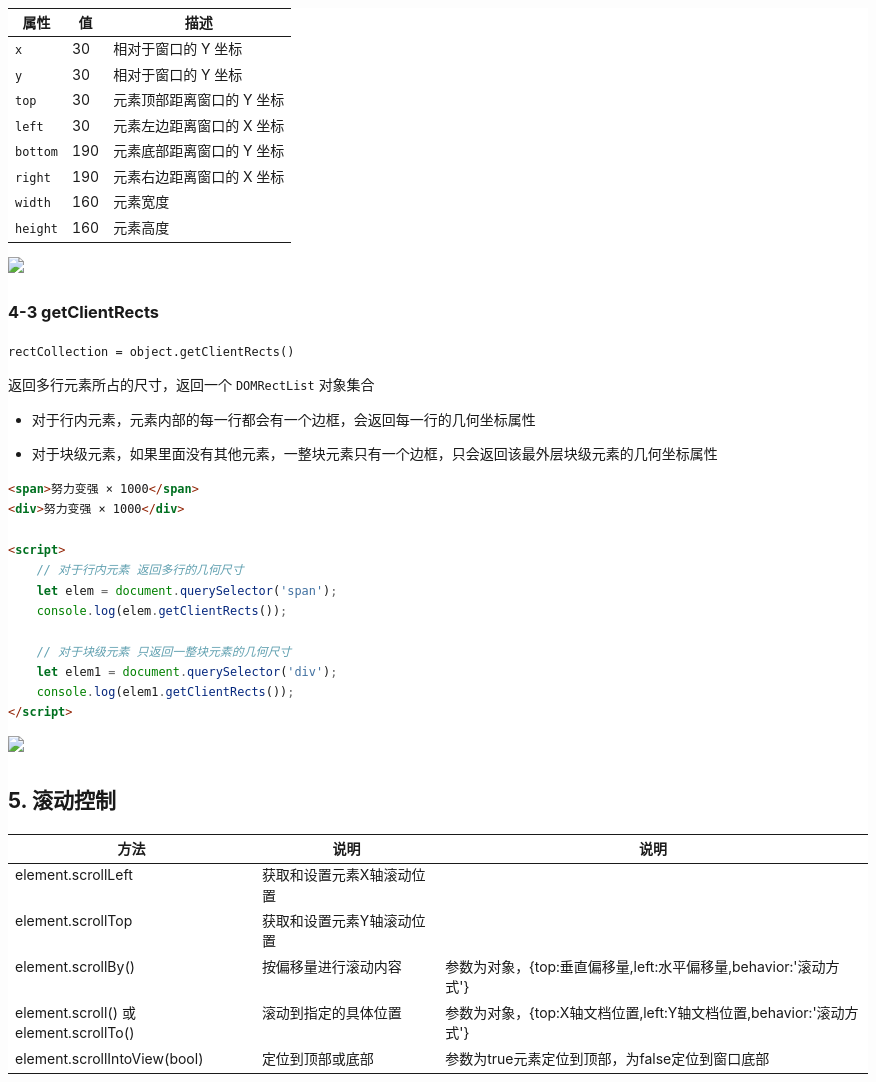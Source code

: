 | 属性     | 值   | 描述                      |
| -------- | ---- | ------------------------- |
| `x`      | 30   | 相对于窗口的 Y 坐标       |
| `y`      | 30   | 相对于窗口的 Y 坐标       |
| `top`    | 30   | 元素顶部距离窗口的 Y 坐标 |
| `left`   | 30   | 元素左边距离窗口的 X 坐标 |
| `bottom` | 190  | 元素底部距离窗口的 Y 坐标 |
| `right`  | 190  | 元素右边距离窗口的 X 坐标 |
| `width`  | 160  | 元素宽度                  |
| `height` | 160  | 元素高度                  |

![](https://raw.githubusercontent.com/xiaofeilalala/DocsPics/main/imgs/20220414131420.png)



### 4-3 getClientRects

`rectCollection = object.getClientRects()`

返回多行元素所占的尺寸，返回一个 `DOMRectList` 对象集合

* 对于行内元素，元素内部的每一行都会有一个边框，会返回每一行的几何坐标属性

* 对于块级元素，如果里面没有其他元素，一整块元素只有一个边框，只会返回该最外层块级元素的几何坐标属性

```html
<span>努力变强 × 1000</span>
<div>努力变强 × 1000</div>

<script>
    // 对于行内元素 返回多行的几何尺寸
    let elem = document.querySelector('span');
    console.log(elem.getClientRects());
    
    // 对于块级元素 只返回一整块元素的几何尺寸
    let elem1 = document.querySelector('div');
    console.log(elem1.getClientRects());
</script>
```

![](https://raw.githubusercontent.com/xiaofeilalala/DocsPics/main/imgs/20220414134821.png)



## 5. 滚动控制

| 方法                                   | 说明                      | 说明                                                         |
| -------------------------------------- | ------------------------- | ------------------------------------------------------------ |
| element.scrollLeft                     | 获取和设置元素X轴滚动位置 |                                                              |
| element.scrollTop                      | 获取和设置元素Y轴滚动位置 |                                                              |
| element.scrollBy()                     | 按偏移量进行滚动内容      | 参数为对象，{top:垂直偏移量,left:水平偏移量,behavior:'滚动方式'} |
| element.scroll() 或 element.scrollTo() | 滚动到指定的具体位置      | 参数为对象，{top:X轴文档位置,left:Y轴文档位置,behavior:'滚动方式'} |
| element.scrollIntoView(bool)           | 定位到顶部或底部          | 参数为true元素定位到顶部，为false定位到窗口底部              |
